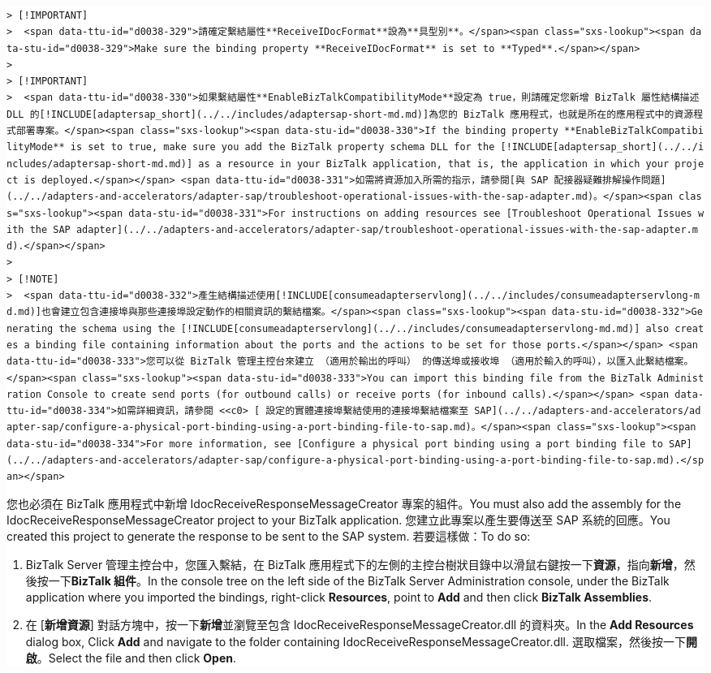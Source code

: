     > [!IMPORTANT]
    >  <span data-ttu-id="d0038-329">請確定繫結屬性**ReceiveIDocFormat**設為**具型別**。</span><span class="sxs-lookup"><span data-stu-id="d0038-329">Make sure the binding property **ReceiveIDocFormat** is set to **Typed**.</span></span>  
    > 
    > [!IMPORTANT]
    >  <span data-ttu-id="d0038-330">如果繫結屬性**EnableBizTalkCompatibilityMode**設定為 true，則請確定您新增 BizTalk 屬性結構描述 DLL 的[!INCLUDE[adaptersap_short](../../includes/adaptersap-short-md.md)]為您的 BizTalk 應用程式，也就是所在的應用程式中的資源程式部署專案。</span><span class="sxs-lookup"><span data-stu-id="d0038-330">If the binding property **EnableBizTalkCompatibilityMode** is set to true, make sure you add the BizTalk property schema DLL for the [!INCLUDE[adaptersap_short](../../includes/adaptersap-short-md.md)] as a resource in your BizTalk application, that is, the application in which your project is deployed.</span></span> <span data-ttu-id="d0038-331">如需將資源加入所需的指示，請參閱[與 SAP 配接器疑難排解操作問題](../../adapters-and-accelerators/adapter-sap/troubleshoot-operational-issues-with-the-sap-adapter.md)。</span><span class="sxs-lookup"><span data-stu-id="d0038-331">For instructions on adding resources see [Troubleshoot Operational Issues with the SAP adapter](../../adapters-and-accelerators/adapter-sap/troubleshoot-operational-issues-with-the-sap-adapter.md).</span></span>  
    > 
    > [!NOTE]
    >  <span data-ttu-id="d0038-332">產生結構描述使用[!INCLUDE[consumeadapterservlong](../../includes/consumeadapterservlong-md.md)]也會建立包含連接埠與那些連接埠設定動作的相關資訊的繫結檔案。</span><span class="sxs-lookup"><span data-stu-id="d0038-332">Generating the schema using the [!INCLUDE[consumeadapterservlong](../../includes/consumeadapterservlong-md.md)] also creates a binding file containing information about the ports and the actions to be set for those ports.</span></span> <span data-ttu-id="d0038-333">您可以從 BizTalk 管理主控台來建立 （適用於輸出的呼叫） 的傳送埠或接收埠 （適用於輸入的呼叫），以匯入此繫結檔案。</span><span class="sxs-lookup"><span data-stu-id="d0038-333">You can import this binding file from the BizTalk Administration Console to create send ports (for outbound calls) or receive ports (for inbound calls).</span></span> <span data-ttu-id="d0038-334">如需詳細資訊，請參閱 <<c0> [ 設定的實體連接埠繫結使用的連接埠繫結檔案至 SAP](../../adapters-and-accelerators/adapter-sap/configure-a-physical-port-binding-using-a-port-binding-file-to-sap.md)。</span><span class="sxs-lookup"><span data-stu-id="d0038-334">For more information, see [Configure a physical port binding using a port binding file to SAP](../../adapters-and-accelerators/adapter-sap/configure-a-physical-port-binding-using-a-port-binding-file-to-sap.md).</span></span>

  <span data-ttu-id="d0038-335">您也必須在 BizTalk 應用程式中新增 IdocReceiveResponseMessageCreator 專案的組件。</span><span class="sxs-lookup"><span data-stu-id="d0038-335">You must also add the assembly for the IdocReceiveResponseMessageCreator project to your BizTalk application.</span></span> <span data-ttu-id="d0038-336">您建立此專案以產生要傳送至 SAP 系統的回應。</span><span class="sxs-lookup"><span data-stu-id="d0038-336">You created this project to generate the response to be sent to the SAP system.</span></span> <span data-ttu-id="d0038-337">若要這樣做：</span><span class="sxs-lookup"><span data-stu-id="d0038-337">To do so:</span></span>  

1.  <span data-ttu-id="d0038-338">BizTalk Server 管理主控台中，您匯入繫結，在 BizTalk 應用程式下的左側的主控台樹狀目錄中以滑鼠右鍵按一下**資源**，指向**新增**，然後按一下**BizTalk 組件**。</span><span class="sxs-lookup"><span data-stu-id="d0038-338">In the console tree on the left side of the BizTalk Server Administration console, under the BizTalk application where you imported the bindings, right-click **Resources**, point to **Add** and then click **BizTalk Assemblies**.</span></span>  

2.  <span data-ttu-id="d0038-339">在 [**新增資源**] 對話方塊中，按一下**新增**並瀏覽至包含 IdocReceiveResponseMessageCreator.dll 的資料夾。</span><span class="sxs-lookup"><span data-stu-id="d0038-339">In the **Add Resources** dialog box, Click **Add** and navigate to the folder containing IdocReceiveResponseMessageCreator.dll.</span></span> <span data-ttu-id="d0038-340">選取檔案，然後按一下**開啟**。</span><span class="sxs-lookup"><span data-stu-id="d0038-340">Select the file and then click **Open**.</span></span>  

